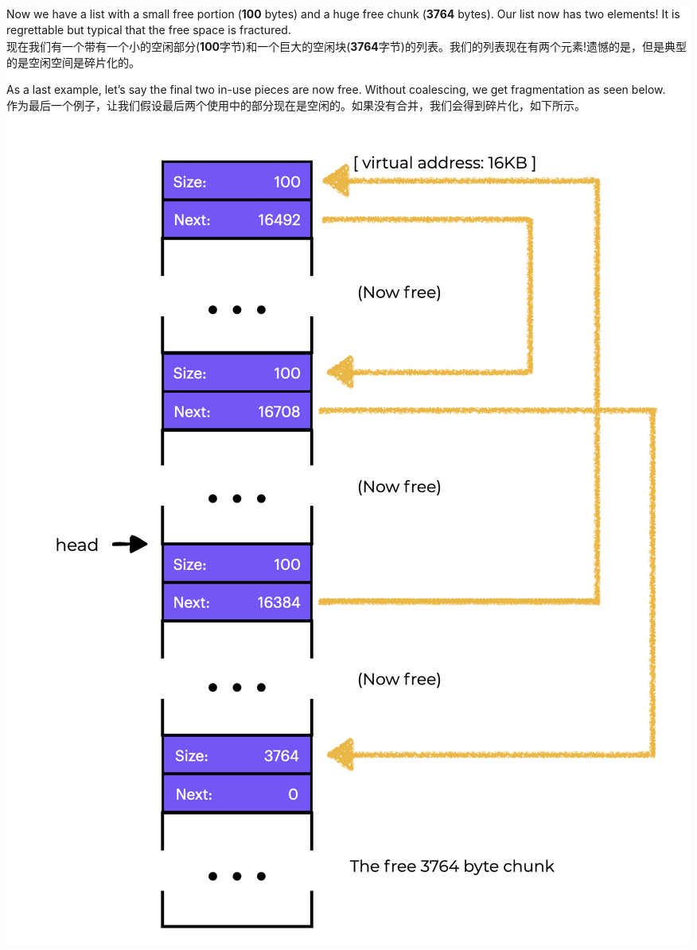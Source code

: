Now we have a list with a small free portion (**100** bytes) and a huge free chunk (**3764** bytes). Our list now has two elements! It is regrettable but typical that the free space is fractured.  
现在我们有一个带有一个小的空闲部分(**100**字节)和一个巨大的空闲块(**3764**字节)的列表。我们的列表现在有两个元素!遗憾的是，但是典型的是空闲空间是碎片化的。

As a last example, let’s say the final two in-use pieces are now free. Without coalescing, we get fragmentation as seen below.  
作为最后一个例子，让我们假设最后两个使用中的部分现在是空闲的。如果没有合并，我们会得到碎片化，如下所示。 

![External fragmentation](../../../img/Free_Space_Management_13.webp)
